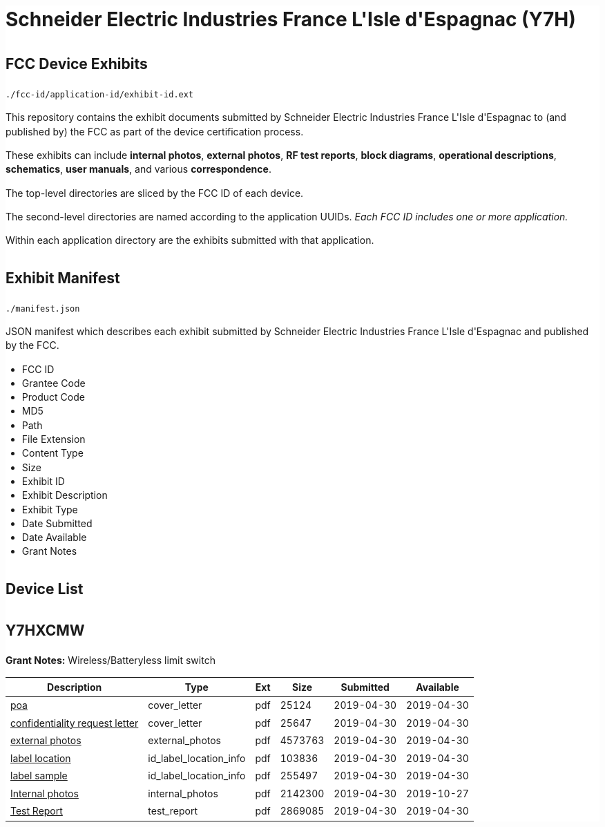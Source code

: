 # Schneider Electric Industries France L'Isle d'Espagnac (Y7H)
## FCC Device Exhibits

```
./fcc-id/application-id/exhibit-id.ext
```

This repository contains the exhibit documents submitted by Schneider Electric Industries France L'Isle d'Espagnac to (and published by) the FCC as part of the device certification process.

These exhibits can include **internal photos**, **external photos**, **RF test reports**, **block diagrams**, **operational descriptions**, **schematics**, **user manuals**, and various **correspondence**.

The top-level directories are sliced by the FCC ID of each device.

The second-level directories are named according to the application UUIDs. *Each FCC ID includes one or more application.*

Within each application directory are the exhibits submitted with that application. 

## Exhibit Manifest

```
./manifest.json
```

JSON manifest which describes each exhibit submitted by Schneider Electric Industries France L'Isle d'Espagnac and published by the FCC.

- FCC ID
- Grantee Code
- Product Code
- MD5
- Path
- File Extension
- Content Type
- Size
- Exhibit ID
- Exhibit Description
- Exhibit Type
- Date Submitted
- Date Available
- Grant Notes

## Device List
## Y7HXCMW
**Grant Notes:** Wireless/Batteryless limit switch

| Description | Type | Ext | Size | Submitted | Available |
| ----------- | ---- | --- | ---- | --------- | --------- |
| [poa](Y7HXCMW/d1ddf7a067ece4bc3c92d80375f3efd0/4259039.pdf) | cover_letter | pdf | 25124 | 2019-04-30 | 2019-04-30 |
| [confidentiality request letter](Y7HXCMW/d1ddf7a067ece4bc3c92d80375f3efd0/4259040.pdf) | cover_letter | pdf | 25647 | 2019-04-30 | 2019-04-30 |
| [external photos](Y7HXCMW/d1ddf7a067ece4bc3c92d80375f3efd0/4259041.pdf) | external_photos | pdf | 4573763 | 2019-04-30 | 2019-04-30 |
| [label location](Y7HXCMW/d1ddf7a067ece4bc3c92d80375f3efd0/4259042.pdf) | id_label_location_info | pdf | 103836 | 2019-04-30 | 2019-04-30 |
| [label sample](Y7HXCMW/d1ddf7a067ece4bc3c92d80375f3efd0/4259043.pdf) | id_label_location_info | pdf | 255497 | 2019-04-30 | 2019-04-30 |
| [Internal photos](Y7HXCMW/d1ddf7a067ece4bc3c92d80375f3efd0/4259038.pdf) | internal_photos | pdf | 2142300 | 2019-04-30 | 2019-10-27 |
| [Test Report](Y7HXCMW/d1ddf7a067ece4bc3c92d80375f3efd0/4259044.pdf) | test_report | pdf | 2869085 | 2019-04-30 | 2019-04-30 |